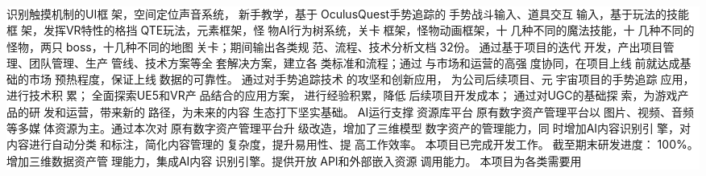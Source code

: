 识别触摸机制的UI框
架，空间定位声音系统，
新手教学，基于
OculusQuest手势追踪的
手势战斗输入、道具交互
输入，基于玩法的技能框
架，发挥VR特性的格挡
QTE玩法，元素框架，怪
物AI行为树系统，关卡
框架，怪物动画框架，十
几种不同的魔法技能，十
几种不同的怪物，两只
boss，十几种不同的地图
关卡；期间输出各类规
范、流程、技术分析文档
32份。
通过基于项目的迭代
开发，产出项目管
理、团队管理、生产
管线、技术方案等全
套解决方案，建立各
类标准和流程；通过
与市场和运营的高强
度协同，在项目上线
前就达成基础的市场
预热程度，保证上线
数据的可靠性。
通过对手势追踪技术
的攻坚和创新应用，
为公司后续项目、元
宇宙项目的手势追踪
应用，进行技术积
累；
全面探索UE5和VR产
品结合的应用方案，
进行经验积累，降低
后续项目开发成本；
通过对UGC的基础探
索，为游戏产品的研
发和运营，带来新的
路径，为未来的内容
生态打下坚实基础。
AI运行支撑
资源库平台
原有数字资产管理平台以
图片、视频、音频等多媒
体资源为主。通过本次对
原有数字资产管理平台升
级改造，增加了三维模型
数字资产的管理能力，同
时增加AI内容识别引
擎，对内容进行自动分类
和标注，简化内容管理的
复杂度，提升易用性、提
高工作效率。
本项目已完成开发工作。
截至期末研发进度：
100%。
增加三维数据资产管
理能力，集成AI内容
识别引擎。提供开放
API和外部嵌入资源
调用能力。
本项目为各类需要用